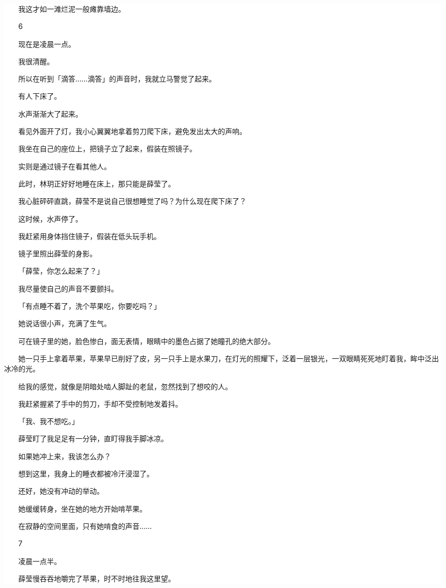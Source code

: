 &emsp;&emsp;我这才如一滩烂泥一般瘫靠墙边。  
  
&emsp;&emsp;6  
  
&emsp;&emsp;现在是凌晨一点。  
  
&emsp;&emsp;我很清醒。  
  
&emsp;&emsp;所以在听到「滴答……滴答」的声音时，我就立马警觉了起来。  
  
&emsp;&emsp;有人下床了。  
  
&emsp;&emsp;水声渐渐大了起来。  
  
&emsp;&emsp;看见外面开了灯，我小心翼翼地拿着剪刀爬下床，避免发出太大的声响。  
  
&emsp;&emsp;我坐在自己的座位上，把镜子立了起来，假装在照镜子。  
  
&emsp;&emsp;实则是通过镜子在看其他人。  
  
&emsp;&emsp;此时，林玥正好好地睡在床上，那只能是薛莹了。  
  
&emsp;&emsp;我心脏砰砰直跳，薛莹不是说自己很想睡觉了吗？为什么现在爬下床了？  
  
&emsp;&emsp;这时候，水声停了。  
  
&emsp;&emsp;我赶紧用身体挡住镜子，假装在低头玩手机。  
  
&emsp;&emsp;镜子里照出薛莹的身影。  
  
&emsp;&emsp;「薛莹，你怎么起来了？」  
  
&emsp;&emsp;我尽量使自己的声音不要颤抖。  
  
&emsp;&emsp;「有点睡不着了，洗个苹果吃，你要吃吗？」  
  
&emsp;&emsp;她说话很小声，充满了生气。  
  
&emsp;&emsp;可在镜子里的她，脸色惨白，面无表情，眼睛中的墨色占据了她瞳孔的绝大部分。  
  
&emsp;&emsp;她一只手上拿着苹果，苹果早已削好了皮，另一只手上是水果刀，在灯光的照耀下，泛着一层银光，一双眼睛死死地盯着我，眸中泛出冰冷的光。  
  
&emsp;&emsp;给我的感觉，就像是阴暗处啮人脚趾的老鼠，忽然找到了想咬的人。  
  
&emsp;&emsp;我赶紧握紧了手中的剪刀，手却不受控制地发着抖。  
  
&emsp;&emsp;「我、我不想吃。」  
  
&emsp;&emsp;薛莹盯了我足足有一分钟，直盯得我手脚冰凉。  
  
&emsp;&emsp;如果她冲上来，我该怎么办？  
  
&emsp;&emsp;想到这里，我身上的睡衣都被冷汗浸湿了。  
  
&emsp;&emsp;还好，她没有冲动的举动。  
  
&emsp;&emsp;她缓缓转身，坐在她的地方开始啃苹果。  
  
&emsp;&emsp;在寂静的空间里面，只有她啃食的声音……  
  
&emsp;&emsp;7  
  
&emsp;&emsp;凌晨一点半。  
  
&emsp;&emsp;薛莹慢吞吞地嚼完了苹果，时不时地往我这里望。  
  